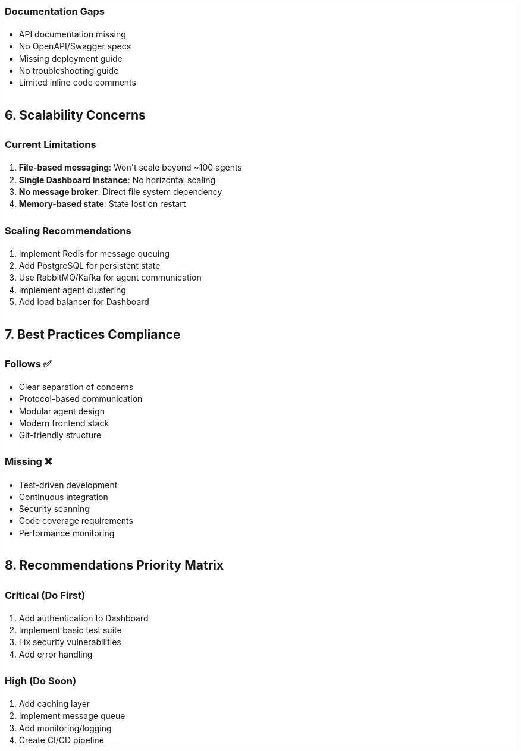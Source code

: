 ### Documentation Gaps
- API documentation missing
- No OpenAPI/Swagger specs
- Missing deployment guide
- No troubleshooting guide
- Limited inline code comments

## 6. Scalability Concerns

### Current Limitations
1. **File-based messaging**: Won't scale beyond ~100 agents
2. **Single Dashboard instance**: No horizontal scaling
3. **No message broker**: Direct file system dependency
4. **Memory-based state**: State lost on restart

### Scaling Recommendations
1. Implement Redis for message queuing
2. Add PostgreSQL for persistent state
3. Use RabbitMQ/Kafka for agent communication
4. Implement agent clustering
5. Add load balancer for Dashboard

## 7. Best Practices Compliance

### Follows ✅
- Clear separation of concerns
- Protocol-based communication
- Modular agent design
- Modern frontend stack
- Git-friendly structure

### Missing ❌
- Test-driven development
- Continuous integration
- Security scanning
- Code coverage requirements
- Performance monitoring

## 8. Recommendations Priority Matrix

### Critical (Do First)
1. Add authentication to Dashboard
2. Implement basic test suite
3. Fix security vulnerabilities
4. Add error handling

### High (Do Soon)
1. Add caching layer
2. Implement message queue
3. Add monitoring/logging
4. Create CI/CD pipeline
